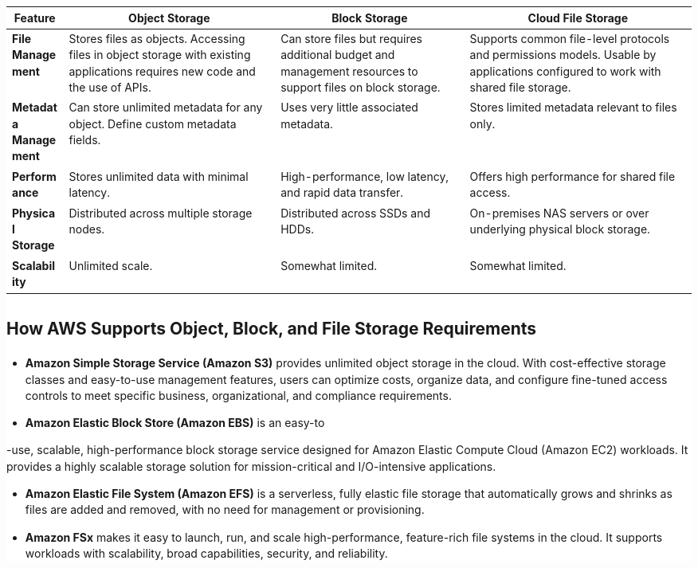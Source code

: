 | **Feature**          | **Object Storage**                                           | **Block Storage**                                              | **Cloud File Storage**                                        |
|----------------------|--------------------------------------------------------------|----------------------------------------------------------------|----------------------------------------------------------------|
| **File Management**  | Stores files as objects. Accessing files in object storage with existing applications requires new code and the use of APIs. | Can store files but requires additional budget and management resources to support files on block storage. | Supports common file-level protocols and permissions models. Usable by applications configured to work with shared file storage. |
| **Metadata Management** | Can store unlimited metadata for any object. Define custom metadata fields. | Uses very little associated metadata. | Stores limited metadata relevant to files only. |
| **Performance**      | Stores unlimited data with minimal latency.                  | High-performance, low latency, and rapid data transfer.         | Offers high performance for shared file access.               |
| **Physical Storage** | Distributed across multiple storage nodes.                  | Distributed across SSDs and HDDs.                               | On-premises NAS servers or over underlying physical block storage. |
| **Scalability**      | Unlimited scale.                                             | Somewhat limited.                                               | Somewhat limited.                                               |

## How AWS Supports Object, Block, and File Storage Requirements

- **Amazon Simple Storage Service (Amazon S3)** provides unlimited object storage in the cloud. With cost-effective storage classes and easy-to-use management features, users can optimize costs, organize data, and configure fine-tuned access controls to meet specific business, organizational, and compliance requirements.

- **Amazon Elastic Block Store (Amazon EBS)** is an easy-to

-use, scalable, high-performance block storage service designed for Amazon Elastic Compute Cloud (Amazon EC2) workloads. It provides a highly scalable storage solution for mission-critical and I/O-intensive applications.

- **Amazon Elastic File System (Amazon EFS)** is a serverless, fully elastic file storage that automatically grows and shrinks as files are added and removed, with no need for management or provisioning.

- **Amazon FSx** makes it easy to launch, run, and scale high-performance, feature-rich file systems in the cloud. It supports workloads with scalability, broad capabilities, security, and reliability.